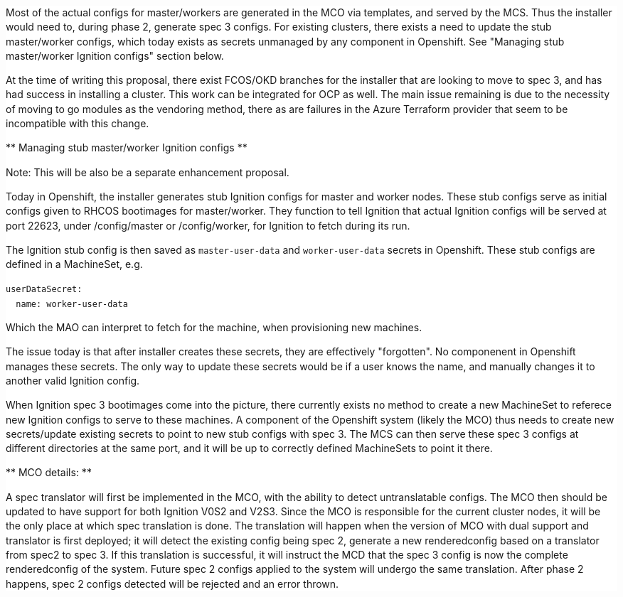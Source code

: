 Most of the actual configs for master/workers are generated in the MCO via
templates, and served by the MCS. Thus the installer would need to, during
phase 2, generate spec 3 configs. For existing clusters, there exists a need
to update the stub master/worker configs, which today exists as secrets
unmanaged by any component in Openshift. See
"Managing stub master/worker Ignition configs" section below.

At the time of writing this proposal, there exist FCOS/OKD branches for the
installer that are looking to move to spec 3, and has had success in installing
a cluster. This work can be integrated for OCP as well. The main issue remaining
is due to the necessity of moving to go modules as the vendoring method, there
as are failures in the Azure Terraform provider that seem to be incompatible
with this change.

** Managing stub master/worker Ignition configs **

Note: This will be also be a separate enhancement proposal.

Today in Openshift, the installer generates stub Ignition configs for master
and worker nodes. These stub configs serve as initial configs given to
RHCOS bootimages for master/worker. They function to tell Ignition that actual
Ignition configs will be served at port 22623, under /config/master or
/config/worker, for Ignition to fetch during its run. 

The Ignition stub config is then saved as `master-user-data` and `worker-user-data`
secrets in Openshift. These stub configs are defined in a MachineSet, e.g.

```
userDataSecret:
  name: worker-user-data
```
Which the MAO can interpret to fetch for the machine, when provisioning new
machines.

The issue today is that after installer creates these secrets, they are
effectively "forgotten". No componenent in Openshift manages these secrets.
The only way to update these secrets would be if a user knows the name, and
manually changes it to another valid Ignition config.

When Ignition spec 3 bootimages come into the picture, there currently exists
no method to create a new MachineSet to referece new Ignition configs to serve
to these machines. A component of the Openshift system (likely the MCO) thus
needs to create new secrets/update existing secrets to point to new stub
configs with spec 3. The MCS can then serve these spec 3 configs at different
directories at the same port, and it will be up to correctly defined
MachineSets to point it there.

** MCO details: **

A spec translator will first be implemented in the MCO, with the ability to
detect untranslatable configs. The MCO then should be updated to have support
for both Ignition V0S2 and V2S3. Since the MCO is responsible for the current
cluster nodes, it will be the only place at which spec translation is done.
The translation will happen when the version of MCO with dual support and
translator is first deployed; it will detect the existing config being spec 2,
generate a new renderedconfig based on a translator from spec2 to spec 3. If
this translation is successful, it will instruct the MCD that the spec 3 config
is now the complete renderedconfig of the system. Future spec 2 configs applied
to the system will undergo the same translation. After phase 2 happens, spec 2
configs detected will be rejected and an error thrown.
